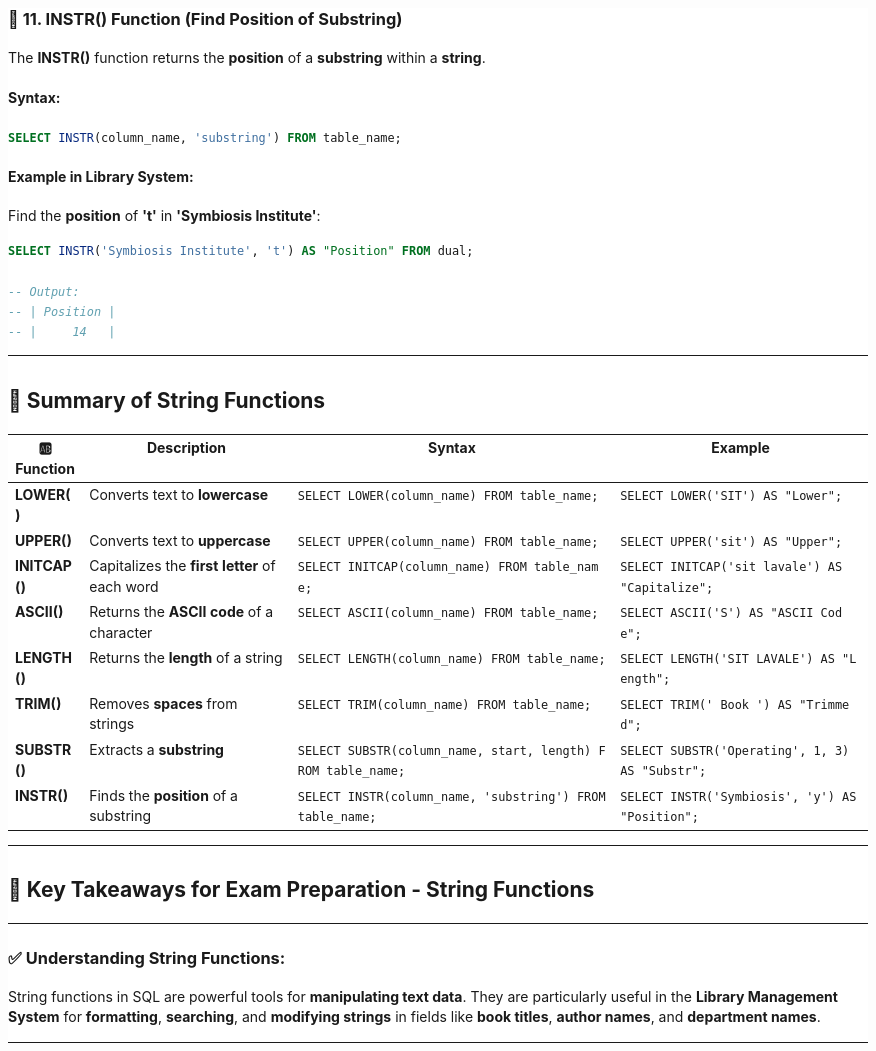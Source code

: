 
### 📍 **11. INSTR() Function (Find Position of Substring)**  
The **INSTR()** function returns the **position** of a **substring** within a **string**.  

#### **Syntax:**  
```sql
SELECT INSTR(column_name, 'substring') FROM table_name;
```  

#### **Example in Library System:**  
Find the **position** of **'t'** in **'Symbiosis Institute'**:  
```sql
SELECT INSTR('Symbiosis Institute', 't') AS "Position" FROM dual;

-- Output:
-- | Position |
-- |     14   |
```

---

## 🎯 **Summary of String Functions**  

| 🆎 **Function** | **Description** | **Syntax** | **Example** |
|-----------------|-----------------|------------|-------------|
| **LOWER()** | Converts text to **lowercase** | `SELECT LOWER(column_name) FROM table_name;` | `SELECT LOWER('SIT') AS "Lower";` |
| **UPPER()** | Converts text to **uppercase** | `SELECT UPPER(column_name) FROM table_name;` | `SELECT UPPER('sit') AS "Upper";` |
| **INITCAP()** | Capitalizes the **first letter** of each word | `SELECT INITCAP(column_name) FROM table_name;` | `SELECT INITCAP('sit lavale') AS "Capitalize";` |
| **ASCII()** | Returns the **ASCII code** of a character | `SELECT ASCII(column_name) FROM table_name;` | `SELECT ASCII('S') AS "ASCII Code";` |
| **LENGTH()** | Returns the **length** of a string | `SELECT LENGTH(column_name) FROM table_name;` | `SELECT LENGTH('SIT LAVALE') AS "Length";` |
| **TRIM()** | Removes **spaces** from strings | `SELECT TRIM(column_name) FROM table_name;` | `SELECT TRIM(' Book ') AS "Trimmed";` |
| **SUBSTR()** | Extracts a **substring** | `SELECT SUBSTR(column_name, start, length) FROM table_name;` | `SELECT SUBSTR('Operating', 1, 3) AS "Substr";` |
| **INSTR()** | Finds the **position** of a substring | `SELECT INSTR(column_name, 'substring') FROM table_name;` | `SELECT INSTR('Symbiosis', 'y') AS "Position";` |

---

## 🎯 **Key Takeaways for Exam Preparation - String Functions**  

---

### ✅ **Understanding String Functions:**  
String functions in SQL are powerful tools for **manipulating text data**. They are particularly useful in the **Library Management System** for **formatting**, **searching**, and **modifying strings** in fields like **book titles**, **author names**, and **department names**.  

---